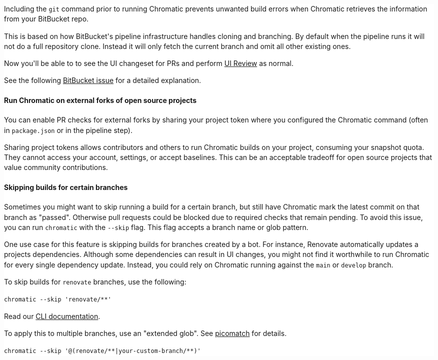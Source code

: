Including the `git` command prior to running Chromatic prevents unwanted build errors when Chromatic retrieves the information from your BitBucket repo.

This is based on how BitBucket's pipeline infrastructure handles cloning and branching. By default when the pipeline runs it will not do a full repository clone. Instead it will only fetch the current branch and omit all other existing ones.

Now you'll be able to to see the UI changeset for PRs and perform [UI Review](/docs/review) as normal.

<div class="aside">

See the following [BitBucket issue](https://community.atlassian.com/t5/Bitbucket-Pipelines-questions/pipeline-doesnt-recognize-origin-master/qaq-p/968614) for a detailed explanation.

</div>

#### Run Chromatic on external forks of open source projects

You can enable PR checks for external forks by sharing your project token where you configured the Chromatic command (often in `package.json` or in the pipeline step).

Sharing project tokens allows contributors and others to run Chromatic builds on your project, consuming your snapshot quota. They cannot access your account, settings, or accept baselines. This can be an acceptable tradeoff for open source projects that value community contributions.

#### Skipping builds for certain branches

Sometimes you might want to skip running a build for a certain branch, but still have Chromatic mark the latest commit on that branch as "passed". Otherwise pull requests could be blocked due to required checks that remain pending. To avoid this issue, you can run `chromatic` with the `--skip` flag. This flag accepts a branch name or glob pattern.

One use case for this feature is skipping builds for branches created by a bot. For instance, Renovate automatically updates a projects dependencies. Although some dependencies can result in UI changes, you might not find it worthwhile to run Chromatic for every single dependency update. Instead, you could rely on Chromatic running against the `main` or `develop` branch.

To skip builds for `renovate` branches, use the following:

```shell
chromatic --skip 'renovate/**'
```

<div class="aside">

Read our [CLI documentation](/docs/cli#configuration-options).

</div>

To apply this to multiple branches, use an "extended glob". See [picomatch] for details.

```shell
chromatic --skip '@(renovate/**|your-custom-branch/**)'
```

[picomatch]: https://www.npmjs.com/package/picomatch#globbing-features
